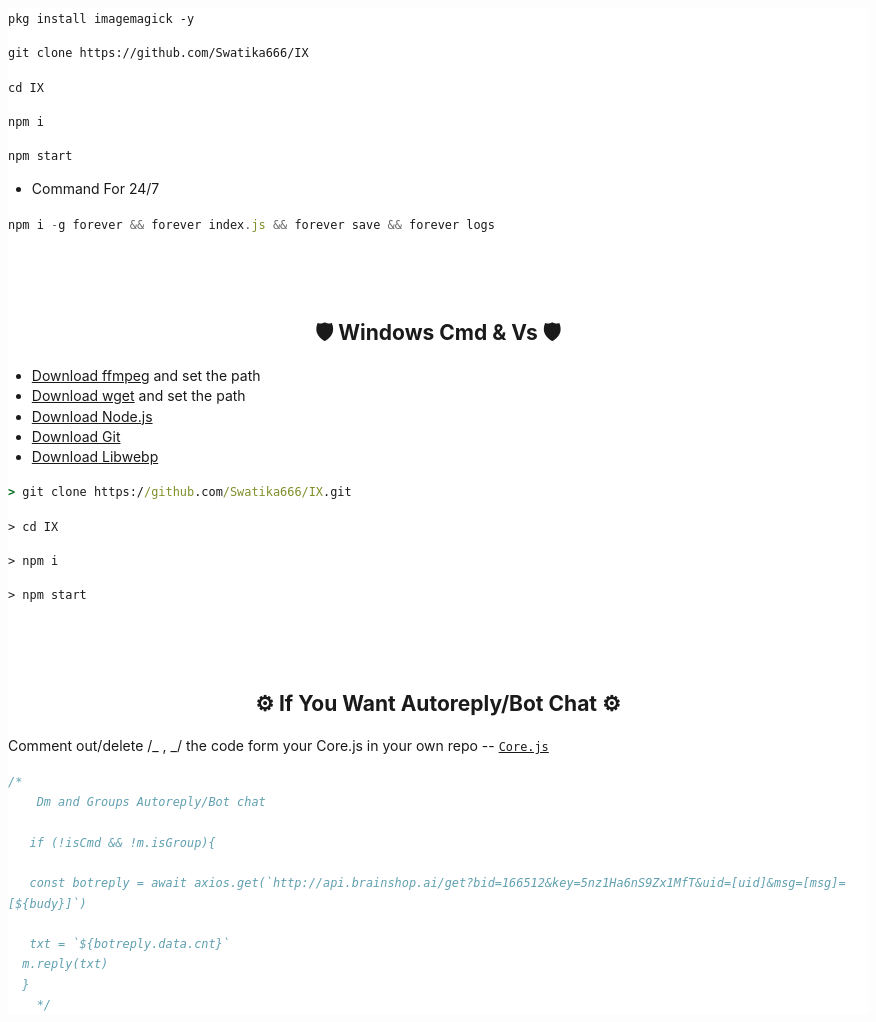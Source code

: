```
pkg install imagemagick -y
```

```
git clone https://github.com/Swatika666/IX
```

```
cd IX
```

```
npm i
```

```
npm start
```

- Command For 24/7

```js
npm i -g forever && forever index.js && forever save && forever logs
```

<br>
<br>
<h2 align="center"> 🛡️ Windows Cmd & Vs 🛡️ </h2>

- [Download ffmpeg](https://ffmpeg.org/download.html#build-windows) and set the path
- [Download wget](https://eternallybored.org/misc/wget/releases/) and set the path
- [Download Node.js](https://nodejs.org/en/download/)
- [Download Git](https://git-scm.com/downloads)
- [Download Libwebp](https://developers.google.com/speed/webp/download)

```cmd
> git clone https://github.com/Swatika666/IX.git
```

```
> cd IX
```

```
> npm i
```

```
> npm start
```

<br>
<br>
<h2 align="center"> ⚙️ If You Want Autoreply/Bot Chat ⚙️
</h2>

Comment out/delete /_ , _/ the code form your Core.js in your own repo -- [`Core.js`](https://github.com/Swatika666/IX/blob/main/Core.js)

```js
/*
    Dm and Groups Autoreply/Bot chat

   if (!isCmd && !m.isGroup){

   const botreply = await axios.get(`http://api.brainshop.ai/get?bid=166512&key=5nz1Ha6nS9Zx1MfT&uid=[uid]&msg=[msg]=[${budy}]`)

   txt = `${botreply.data.cnt}`
  m.reply(txt)
  }      
    */
```

